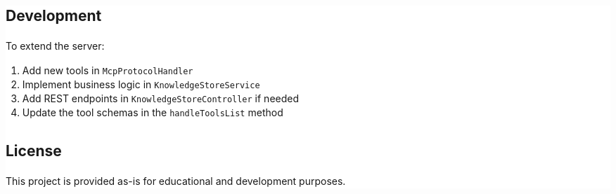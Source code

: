 ## Development

To extend the server:

1. Add new tools in `McpProtocolHandler`
2. Implement business logic in `KnowledgeStoreService`
3. Add REST endpoints in `KnowledgeStoreController` if needed
4. Update the tool schemas in the `handleToolsList` method

## License

This project is provided as-is for educational and development purposes.
